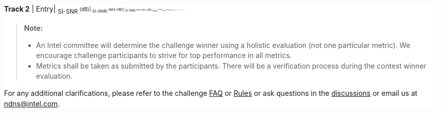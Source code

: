 **Track 2**
| Entry| <sub>$\text{SI-SNR}$ <sup>(dB)| <sub>$\text{SI-SNRi}$ <sup>data (dB)| <sub>$\text{SI-SNRi}$ <sup>enc+dec (dB)| <sub>$\text{MOS}$ <sup>(ovrl)| <sub>$\text{MOS}$ <sup>(sig)| <sub>$\text{MOS}$ <sup>(bak)| <sub>$\text{latency}$ <sup>enc+dec (ms)| <sub>$\text{latency}$ <sup>total (ms)| <sub>$\text{Power}$ <sup>(W) | <sub>$\text{PDP}$ <sup>(Ws)| <sub>$\text{Cores}$|
|:-:|-:|-:|-:|-:|-:|-:|-:|-:|-:|-:|-:|
| Team xyz (mm/dd/yyyy) |        |         |         |         |             |           |   | | | | |

> **Note:**
> * An Intel committee will determine the challenge winner using a holistic evaluation (not one particular metric). We encourage challenge participants to strive for top performance in all metrics. 
> * Metrics shall be taken as submitted by the participants. There will be a verification process during the contest winner evaluation.


For any additional clarifications, please refer to the challenge [FAQ](faq.md) or [Rules](Intel_NDNS_Challenge_Rules.pdf) or ask questions in the [discussions](https://github.com/IntelLabs/IntelNeuromorphicDNSChallenge/discussions) or email us at [ndns@intel.com](mailto:ndns@intel.com).

